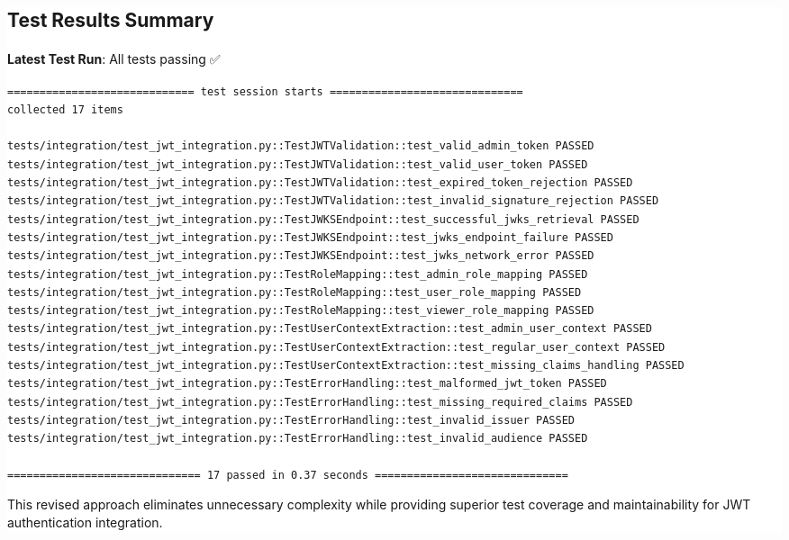 ## Test Results Summary

**Latest Test Run**: All tests passing ✅
```
============================= test session starts ==============================
collected 17 items

tests/integration/test_jwt_integration.py::TestJWTValidation::test_valid_admin_token PASSED
tests/integration/test_jwt_integration.py::TestJWTValidation::test_valid_user_token PASSED
tests/integration/test_jwt_integration.py::TestJWTValidation::test_expired_token_rejection PASSED
tests/integration/test_jwt_integration.py::TestJWTValidation::test_invalid_signature_rejection PASSED
tests/integration/test_jwt_integration.py::TestJWKSEndpoint::test_successful_jwks_retrieval PASSED
tests/integration/test_jwt_integration.py::TestJWKSEndpoint::test_jwks_endpoint_failure PASSED
tests/integration/test_jwt_integration.py::TestJWKSEndpoint::test_jwks_network_error PASSED
tests/integration/test_jwt_integration.py::TestRoleMapping::test_admin_role_mapping PASSED
tests/integration/test_jwt_integration.py::TestRoleMapping::test_user_role_mapping PASSED
tests/integration/test_jwt_integration.py::TestRoleMapping::test_viewer_role_mapping PASSED
tests/integration/test_jwt_integration.py::TestUserContextExtraction::test_admin_user_context PASSED
tests/integration/test_jwt_integration.py::TestUserContextExtraction::test_regular_user_context PASSED
tests/integration/test_jwt_integration.py::TestUserContextExtraction::test_missing_claims_handling PASSED
tests/integration/test_jwt_integration.py::TestErrorHandling::test_malformed_jwt_token PASSED
tests/integration/test_jwt_integration.py::TestErrorHandling::test_missing_required_claims PASSED
tests/integration/test_jwt_integration.py::TestErrorHandling::test_invalid_issuer PASSED
tests/integration/test_jwt_integration.py::TestErrorHandling::test_invalid_audience PASSED

============================== 17 passed in 0.37 seconds ==============================
```

This revised approach eliminates unnecessary complexity while providing superior test coverage and maintainability for JWT authentication integration. 
